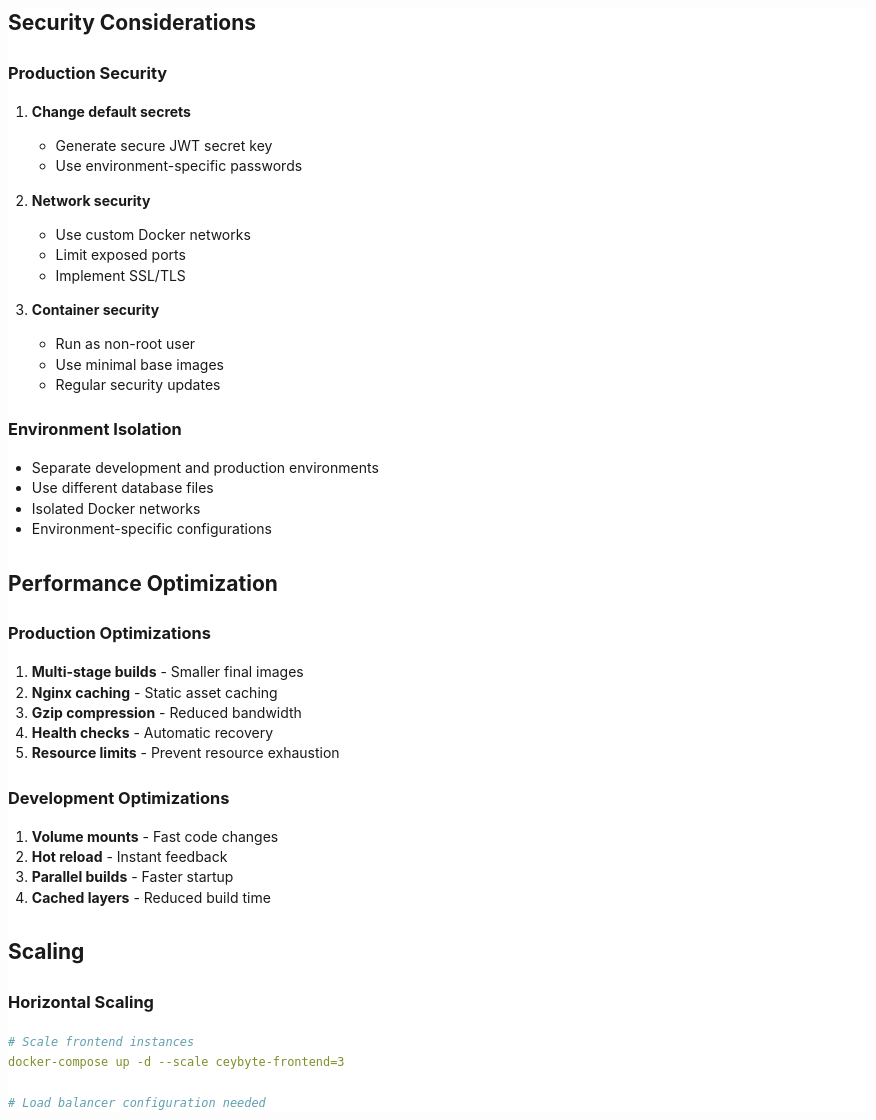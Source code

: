 ## Security Considerations

### Production Security

1. **Change default secrets**
   - Generate secure JWT secret key
   - Use environment-specific passwords

2. **Network security**
   - Use custom Docker networks
   - Limit exposed ports
   - Implement SSL/TLS

3. **Container security**
   - Run as non-root user
   - Use minimal base images
   - Regular security updates

### Environment Isolation

- Separate development and production environments
- Use different database files
- Isolated Docker networks
- Environment-specific configurations

## Performance Optimization

### Production Optimizations

1. **Multi-stage builds** - Smaller final images
2. **Nginx caching** - Static asset caching
3. **Gzip compression** - Reduced bandwidth
4. **Health checks** - Automatic recovery
5. **Resource limits** - Prevent resource exhaustion

### Development Optimizations

1. **Volume mounts** - Fast code changes
2. **Hot reload** - Instant feedback
3. **Parallel builds** - Faster startup
4. **Cached layers** - Reduced build time

## Scaling

### Horizontal Scaling

```yaml
# Scale frontend instances
docker-compose up -d --scale ceybyte-frontend=3

# Load balancer configuration needed
```
